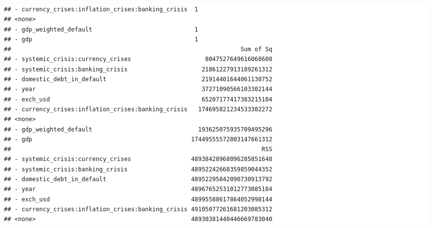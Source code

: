     ## - currency_crises:inflation_crises:banking_crisis  1
    ## <none>                                              
    ## - gdp_weighted_default                             1
    ## - gdp                                              1
    ##                                                                 Sum of Sq
    ## - systemic_crisis:currency_crises                     8047527649616068608
    ## - systemic_crisis:banking_crisis                     21861227913189261312
    ## - domestic_debt_in_default                           21914401644061130752
    ## - year                                               37271090566103302144
    ## - exch_usd                                           65207177417383215104
    ## - currency_crises:inflation_crises:banking_crisis   174695821234533302272
    ## <none>                                                                   
    ## - gdp_weighted_default                              193625075935709495296
    ## - gdp                                             17449555572803147661312
    ##                                                                       RSS
    ## - systemic_crisis:currency_crises                 48938428968096285851648
    ## - systemic_crisis:banking_crisis                  48952242668359859044352
    ## - domestic_debt_in_default                        48952295842090730913792
    ## - year                                            48967652531012773085184
    ## - exch_usd                                        48995588617864052998144
    ## - currency_crises:inflation_crises:banking_crisis 49105077261681203085312
    ## <none>                                            48930381440446669783040